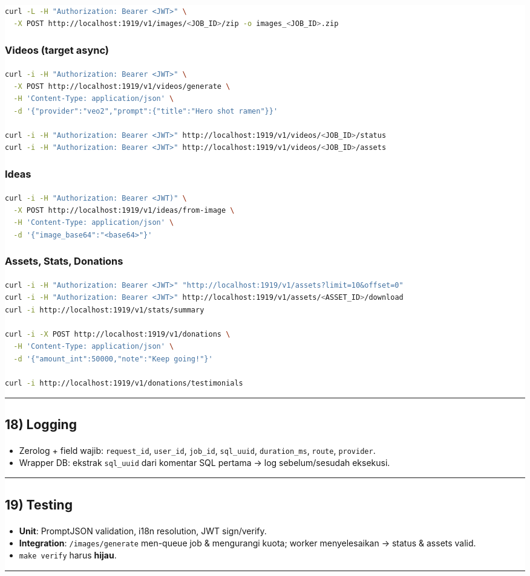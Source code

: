 ```bash
curl -L -H "Authorization: Bearer <JWT>" \
  -X POST http://localhost:1919/v1/images/<JOB_ID>/zip -o images_<JOB_ID>.zip
```

### Videos (target async)

```bash
curl -i -H "Authorization: Bearer <JWT>" \
  -X POST http://localhost:1919/v1/videos/generate \
  -H 'Content-Type: application/json' \
  -d '{"provider":"veo2","prompt":{"title":"Hero shot ramen"}}'

curl -i -H "Authorization: Bearer <JWT>" http://localhost:1919/v1/videos/<JOB_ID>/status
curl -i -H "Authorization: Bearer <JWT>" http://localhost:1919/v1/videos/<JOB_ID>/assets
```

### Ideas

```bash
curl -i -H "Authorization: Bearer <JWT)" \
  -X POST http://localhost:1919/v1/ideas/from-image \
  -H 'Content-Type: application/json' \
  -d '{"image_base64":"<base64>"}'
```

### Assets, Stats, Donations

```bash
curl -i -H "Authorization: Bearer <JWT>" "http://localhost:1919/v1/assets?limit=10&offset=0"
curl -i -H "Authorization: Bearer <JWT>" http://localhost:1919/v1/assets/<ASSET_ID>/download
curl -i http://localhost:1919/v1/stats/summary

curl -i -X POST http://localhost:1919/v1/donations \
  -H 'Content-Type: application/json' \
  -d '{"amount_int":50000,"note":"Keep going!"}'

curl -i http://localhost:1919/v1/donations/testimonials
```

---

## 18) Logging

* Zerolog + field wajib: `request_id`, `user_id`, `job_id`, `sql_uuid`, `duration_ms`, `route`, `provider`.
* Wrapper DB: ekstrak `sql_uuid` dari komentar SQL pertama → log sebelum/sesudah eksekusi.

---

## 19) Testing

* **Unit**: PromptJSON validation, i18n resolution, JWT sign/verify.
* **Integration**: `/images/generate` men-queue job & mengurangi kuota; worker menyelesaikan → status & assets valid.
* `make verify` harus **hijau**.

---